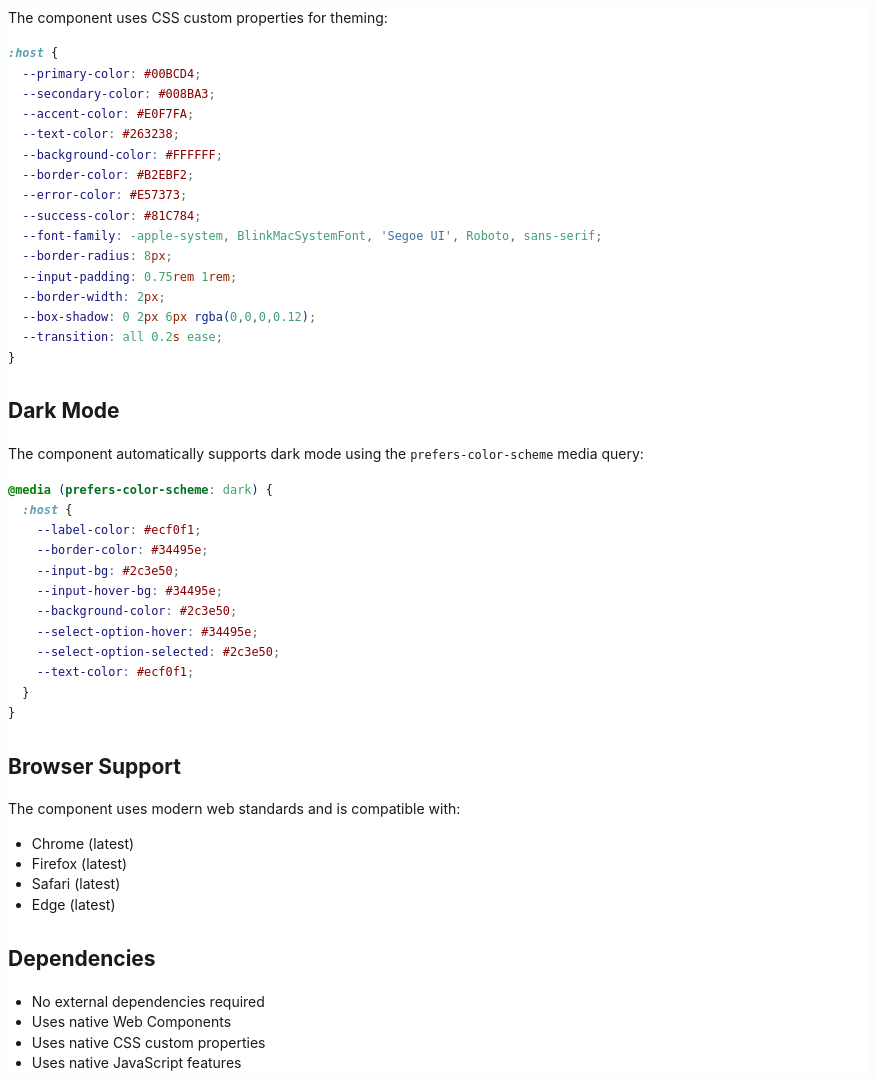 The component uses CSS custom properties for theming:

```css
:host {
  --primary-color: #00BCD4;
  --secondary-color: #008BA3;
  --accent-color: #E0F7FA;
  --text-color: #263238;
  --background-color: #FFFFFF;
  --border-color: #B2EBF2;
  --error-color: #E57373;
  --success-color: #81C784;
  --font-family: -apple-system, BlinkMacSystemFont, 'Segoe UI', Roboto, sans-serif;
  --border-radius: 8px;
  --input-padding: 0.75rem 1rem;
  --border-width: 2px;
  --box-shadow: 0 2px 6px rgba(0,0,0,0.12);
  --transition: all 0.2s ease;
}
```

## Dark Mode

The component automatically supports dark mode using the `prefers-color-scheme` media query:

```css
@media (prefers-color-scheme: dark) {
  :host {
    --label-color: #ecf0f1;
    --border-color: #34495e;
    --input-bg: #2c3e50;
    --input-hover-bg: #34495e;
    --background-color: #2c3e50;
    --select-option-hover: #34495e;
    --select-option-selected: #2c3e50;
    --text-color: #ecf0f1;
  }
}
```

## Browser Support

The component uses modern web standards and is compatible with:
- Chrome (latest)
- Firefox (latest)
- Safari (latest)
- Edge (latest)

## Dependencies

- No external dependencies required
- Uses native Web Components
- Uses native CSS custom properties
- Uses native JavaScript features
